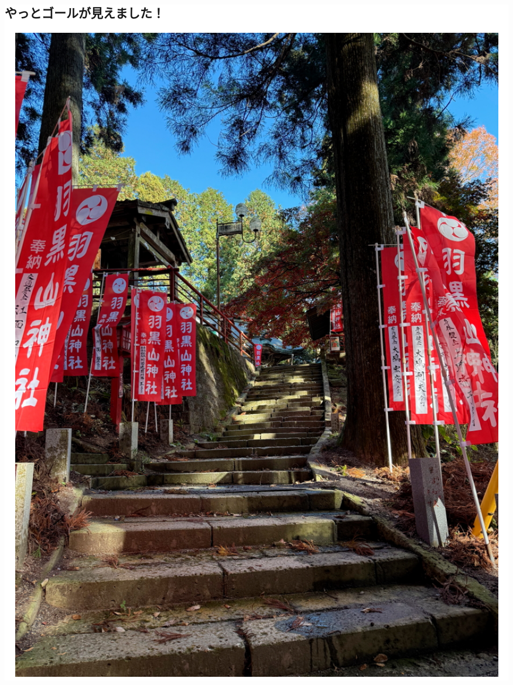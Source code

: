 <h2><span class="yellow">やっとゴールが見えました！</span></h2>
<a href="20241118_007.JPG" target="_blank"><img src="20241118_007.JPG" alt="サンプル画像" width="900" /></a>
